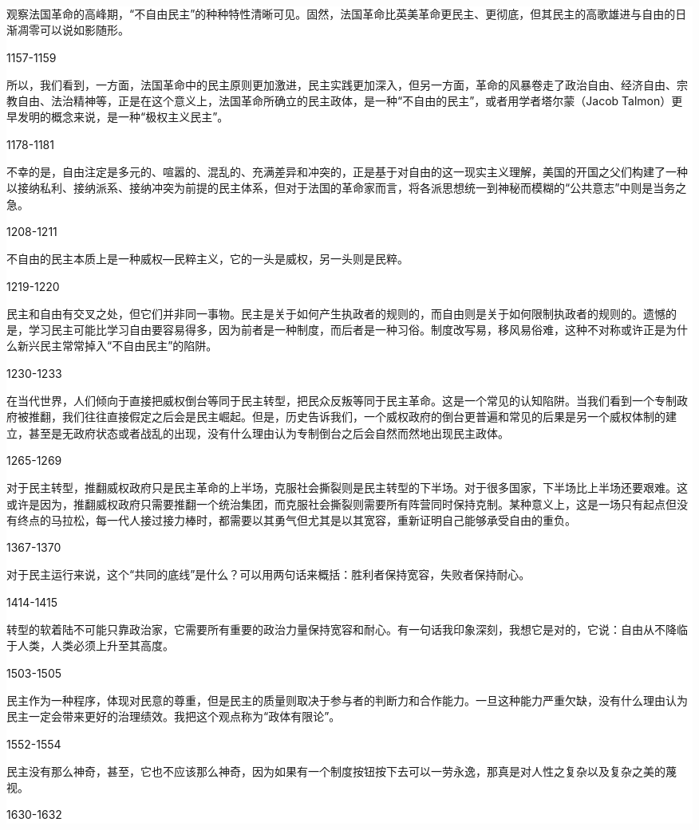   

观察法国革命的高峰期，“不自由民主”的种种特性清晰可见。固然，法国革命比英美革命更民主、更彻底，但其民主的高歌雄进与自由的日渐凋零可以说如影随形。

1157-1159   

  

所以，我们看到，一方面，法国革命中的民主原则更加激进，民主实践更加深入，但另一方面，革命的风暴卷走了政治自由、经济自由、宗教自由、法治精神等，正是在这个意义上，法国革命所确立的民主政体，是一种“不自由的民主”，或者用学者塔尔蒙（Jacob Talmon）更早发明的概念来说，是一种“极权主义民主”。

1178-1181   

  

不幸的是，自由注定是多元的、喧嚣的、混乱的、充满差异和冲突的，正是基于对自由的这一现实主义理解，美国的开国之父们构建了一种以接纳私利、接纳派系、接纳冲突为前提的民主体系，但对于法国的革命家而言，将各派思想统一到神秘而模糊的“公共意志”中则是当务之急。

1208-1211   

  

不自由的民主本质上是一种威权—民粹主义，它的一头是威权，另一头则是民粹。

1219-1220   

  

民主和自由有交叉之处，但它们并非同一事物。民主是关于如何产生执政者的规则的，而自由则是关于如何限制执政者的规则的。遗憾的是，学习民主可能比学习自由要容易得多，因为前者是一种制度，而后者是一种习俗。制度改写易，移风易俗难，这种不对称或许正是为什么新兴民主常常掉入“不自由民主”的陷阱。

1230-1233   

  

在当代世界，人们倾向于直接把威权倒台等同于民主转型，把民众反叛等同于民主革命。这是一个常见的认知陷阱。当我们看到一个专制政府被推翻，我们往往直接假定之后会是民主崛起。但是，历史告诉我们，一个威权政府的倒台更普遍和常见的后果是另一个威权体制的建立，甚至是无政府状态或者战乱的出现，没有什么理由认为专制倒台之后会自然而然地出现民主政体。

1265-1269   

  

对于民主转型，推翻威权政府只是民主革命的上半场，克服社会撕裂则是民主转型的下半场。对于很多国家，下半场比上半场还要艰难。这或许是因为，推翻威权政府只需要推翻一个统治集团，而克服社会撕裂则需要所有阵营同时保持克制。某种意义上，这是一场只有起点但没有终点的马拉松，每一代人接过接力棒时，都需要以其勇气但尤其是以其宽容，重新证明自己能够承受自由的重负。

1367-1370   

  

对于民主运行来说，这个“共同的底线”是什么？可以用两句话来概括：胜利者保持宽容，失败者保持耐心。

1414-1415   

  

转型的软着陆不可能只靠政治家，它需要所有重要的政治力量保持宽容和耐心。有一句话我印象深刻，我想它是对的，它说：自由从不降临于人类，人类必须上升至其高度。

1503-1505   

  

民主作为一种程序，体现对民意的尊重，但是民主的质量则取决于参与者的判断力和合作能力。一旦这种能力严重欠缺，没有什么理由认为民主一定会带来更好的治理绩效。我把这个观点称为“政体有限论”。

1552-1554   

  

民主没有那么神奇，甚至，它也不应该那么神奇，因为如果有一个制度按钮按下去可以一劳永逸，那真是对人性之复杂以及复杂之美的蔑视。

1630-1632   
